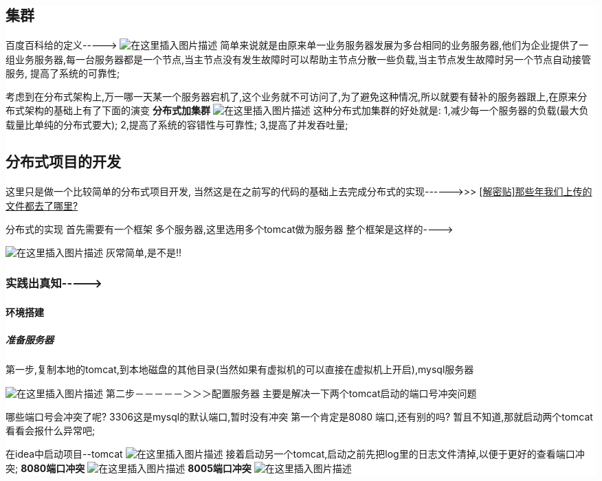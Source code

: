 ## 集群
百度百科给的定义----->
![在这里插入图片描述](https://img-blog.csdnimg.cn/9ed3d76b99f1445aaee75347c944b866.png?x-oss-process=image/watermark,type_d3F5LXplbmhlaQ,shadow_50,text_Q1NETiBAR2F2aW5fTGlt,size_20,color_FFFFFF,t_70,g_se,x_16)
简单来说就是由原来单一业务服务器发展为多台相同的业务服务器,他们为企业提供了一组业务服务器,每一台服务器都是一个节点,当主节点没有发生故障时可以帮助主节点分散一些负载,当主节点发生故障时另一个节点自动接管服务, 提高了系统的可靠性;

考虑到在分布式架构上,万一哪一天某一个服务器宕机了,这个业务就不可访问了,为了避免这种情况,所以就要有替补的服务器跟上,在原来分布式架构的基础上有了下面的演变 **分布式加集群**
![在这里插入图片描述](https://img-blog.csdnimg.cn/1cc63ed49d324ce6b74d15c4d57f61a2.png?x-oss-process=image/watermark,type_d3F5LXplbmhlaQ,shadow_50,text_Q1NETiBAR2F2aW5fTGlt,size_20,color_FFFFFF,t_70,g_se,x_16)
这种分布式加集群的好处就是:
1,减少每一个服务器的负载(最大负载量比单纯的分布式要大);
2,提高了系统的容错性与可靠性;
3,提高了并发吞吐量;

## 分布式项目的开发
这里只是做一个比较简单的分布式项目开发,
当然这是在之前写的代码的基础上去完成分布式的实现------>>>
[\[解密贴\]那些年我们上传的文件都去了哪里?](https://blog.csdn.net/weixin_54061333/article/details/122260175)

分布式的实现
首先需要有一个框架
多个服务器,这里选用多个tomcat做为服务器
整个框架是这样的---->

![在这里插入图片描述](https://img-blog.csdnimg.cn/6b88ebf0de304dd488de2a0324fa16b3.png?x-oss-process=image/watermark,type_d3F5LXplbmhlaQ,shadow_50,text_Q1NETiBAR2F2aW5fTGlt,size_20,color_FFFFFF,t_70,g_se,x_16)
灰常简单,是不是!!

### 实践出真知----->

#### 环境搭建

##### 准备服务器

第一步,复制本地的tomcat,到本地磁盘的其他目录(当然如果有虚拟机的可以直接在虚拟机上开启),mysql服务器

![在这里插入图片描述](https://img-blog.csdnimg.cn/dd965a8803c24826bf87c11d86a392e5.png?x-oss-process=image/watermark,type_d3F5LXplbmhlaQ,shadow_50,text_Q1NETiBAR2F2aW5fTGlt,size_20,color_FFFFFF,t_70,g_se,x_16)
第二步－－－－－＞＞＞配置服务器
主要是解决一下两个tomcat启动的端口号冲突问题

哪些端口号会冲突了呢?
3306这是mysql的默认端口,暂时没有冲突
第一个肯定是8080 端口,还有别的吗?
暂且不知道,那就启动两个tomcat看看会报什么异常吧;

在idea中启动项目--tomcat
![在这里插入图片描述](https://img-blog.csdnimg.cn/d631df1aa4d94949bae09ce371660774.png?x-oss-process=image/watermark,type_d3F5LXplbmhlaQ,shadow_50,text_Q1NETiBAR2F2aW5fTGlt,size_20,color_FFFFFF,t_70,g_se,x_16)
接着启动另一个tomcat,启动之前先把log里的日志文件清掉,以便于更好的查看端口冲突;
**8080端口冲突**
![在这里插入图片描述](https://img-blog.csdnimg.cn/aa8cbdd66e364d01b26db08a5bdf6ac2.png)
**8005端口冲突**
![在这里插入图片描述](https://img-blog.csdnimg.cn/041c3eb18c4c4f1b894cbab7c95a9d69.png)
